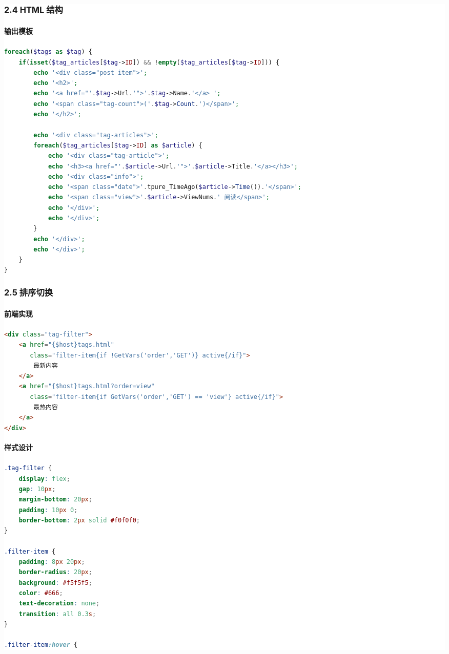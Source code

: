 ### 2.4 HTML 结构

#### 输出模板
```php
foreach($tags as $tag) {
    if(isset($tag_articles[$tag->ID]) && !empty($tag_articles[$tag->ID])) {
        echo '<div class="post item">';
        echo '<h2>';
        echo '<a href="'.$tag->Url.'">'.$tag->Name.'</a> ';
        echo '<span class="tag-count">('.$tag->Count.')</span>';
        echo '</h2>';
        
        echo '<div class="tag-articles">';
        foreach($tag_articles[$tag->ID] as $article) {
            echo '<div class="tag-article">';
            echo '<h3><a href="'.$article->Url.'">'.$article->Title.'</a></h3>';
            echo '<div class="info">';
            echo '<span class="date">'.tpure_TimeAgo($article->Time()).'</span>';
            echo '<span class="view">'.$article->ViewNums.' 阅读</span>';
            echo '</div>';
            echo '</div>';
        }
        echo '</div>';
        echo '</div>';
    }
}
```

### 2.5 排序切换

#### 前端实现
```html
<div class="tag-filter">
    <a href="{$host}tags.html" 
       class="filter-item{if !GetVars('order','GET')} active{/if}">
        最新内容
    </a>
    <a href="{$host}tags.html?order=view" 
       class="filter-item{if GetVars('order','GET') == 'view'} active{/if}">
        最热内容
    </a>
</div>
```

#### 样式设计
```css
.tag-filter {
    display: flex;
    gap: 10px;
    margin-bottom: 20px;
    padding: 10px 0;
    border-bottom: 2px solid #f0f0f0;
}

.filter-item {
    padding: 8px 20px;
    border-radius: 20px;
    background: #f5f5f5;
    color: #666;
    text-decoration: none;
    transition: all 0.3s;
}

.filter-item:hover {
```